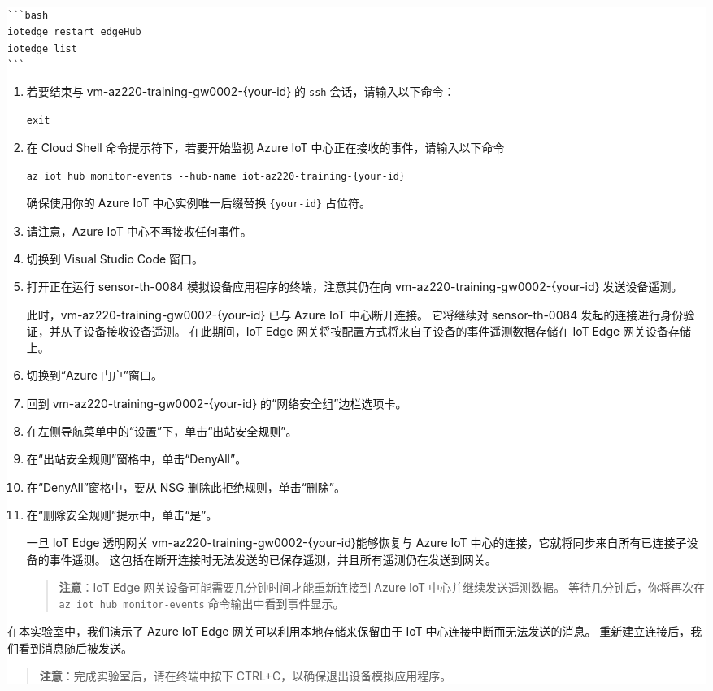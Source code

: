     ```bash
    iotedge restart edgeHub
    iotedge list
    ```

1. 若要结束与 vm-az220-training-gw0002-{your-id} 的 `ssh` 会话，请输入以下命令：

    ```cmd/sh
    exit
    ```

1. 在 Cloud Shell 命令提示符下，若要开始监视 Azure IoT 中心正在接收的事件，请输入以下命令

    ```cmd/sh
    az iot hub monitor-events --hub-name iot-az220-training-{your-id}
    ```

    确保使用你的 Azure IoT 中心实例唯一后缀替换 `{your-id}` 占位符。

1. 请注意，Azure IoT 中心不再接收任何事件。

1. 切换到 Visual Studio Code 窗口。

1. 打开正在运行 sensor-th-0084 模拟设备应用程序的终端，注意其仍在向 vm-az220-training-gw0002-{your-id} 发送设备遥测。

    此时，vm-az220-training-gw0002-{your-id} 已与 Azure IoT 中心断开连接。 它将继续对 sensor-th-0084 发起的连接进行身份验证，并从子设备接收设备遥测。 在此期间，IoT Edge 网关将按配置方式将来自子设备的事件遥测数据存储在 IoT Edge 网关设备存储上。

1. 切换到“Azure 门户”窗口。

1. 回到 vm-az220-training-gw0002-{your-id} 的“网络安全组”边栏选项卡。

1. 在左侧导航菜单中的“设置”下，单击“出站安全规则”。

1. 在“出站安全规则”窗格中，单击“DenyAll”。

1. 在“DenyAll”窗格中，要从 NSG 删除此拒绝规则，单击“删除”。

1. 在“删除安全规则”提示中，单击“是”。

    一旦 IoT Edge 透明网关 vm-az220-training-gw0002-{your-id}能够恢复与 Azure IoT 中心的连接，它就将同步来自所有已连接子设备的事件遥测。 这包括在断开连接时无法发送的已保存遥测，并且所有遥测仍在发送到网关。

    > **注意**：IoT Edge 网关设备可能需要几分钟时间才能重新连接到 Azure IoT 中心并继续发送遥测数据。 等待几分钟后，你将再次在 `az iot hub monitor-events` 命令输出中看到事件显示。

在本实验室中，我们演示了 Azure IoT Edge 网关可以利用本地存储来保留由于 IoT 中心连接中断而无法发送的消息。 重新建立连接后，我们看到消息随后被发送。

> **注意**：完成实验室后，请在终端中按下 CTRL+C，以确保退出设备模拟应用程序。
